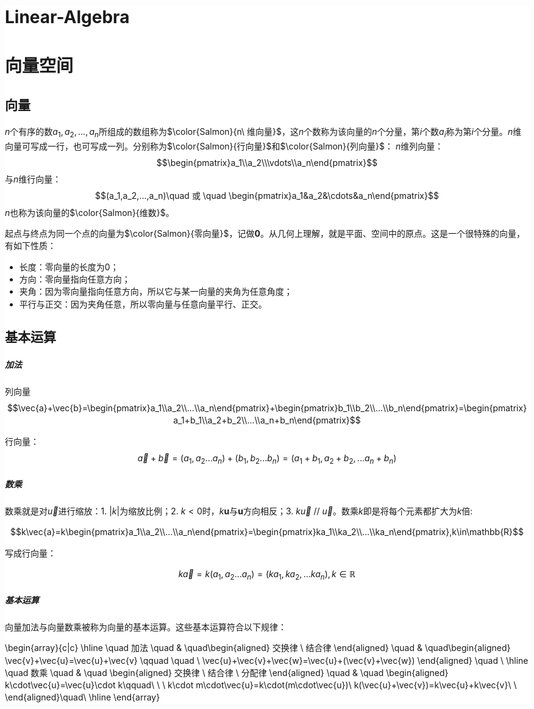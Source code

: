 # Linear-Algebra

# 向量空间

## 向量

$n$个有序的数$a_1,a_2,...,a_n$所组成的数组称为$\color{Salmon}{n\ 维向量}$，这$n$个数称为该向量的$n$个分量，第$i$个数$a_i$称为第$i$个分量。$n$维向量可写成一行，也可写成一列。分别称为$\color{Salmon}{行向量}$和$\color{Salmon}{列向量}$：
$n$维列向量：
$$\begin{pmatrix}a_1\\a_2\\\vdots\\a_n\end{pmatrix}$$
与$n$维行向量：
$$(a_1,a_2,...,a_n)\quad 或 \quad \begin{pmatrix}a_1&a_2&\cdots&a_n\end{pmatrix}$$
$n$也称为该向量的$\color{Salmon}{维数}$。

起点与终点为同一个点的向量为$\color{Salmon}{零向量}$，记做$\boldsymbol{0}$。从几何上理解，就是平面、空间中的原点。这是一个很特殊的向量，有如下性质：
* 长度：零向量的长度为0；
* 方向：零向量指向任意方向；
* 夹角：因为零向量指向任意方向，所以它与某一向量的夹角为任意角度；
* 平行与正交：因为夹角任意，所以零向量与任意向量平行、正交。

## 基本运算

#####  加法

列向量
$$\vec{a}+\vec{b}=\begin{pmatrix}a_1\\a_2\\...\\a_n\end{pmatrix}+\begin{pmatrix}b_1\\b_2\\...\\b_n\end{pmatrix}=\begin{pmatrix}a_1+b_1\\a_2+b_2\\...\\a_n+b_n\end{pmatrix}$$

行向量：
$$\vec{a}+\vec{b}=(a_1,a_2...a_n)+(b_1,b_2...b_n)=(a_1+b_1,a_2+b_2,...a_n+b_n)$$

##### 数乘

数乘就是对$\vec{u}$进行缩放：1. $|k|$为缩放比例；2. $k < 0$时，$k\boldsymbol{u}$与$\boldsymbol{u}$方向相反；3. $k\vec{u}\ // \ \vec{u}$。数乘$k$即是将每个元素都扩大为$k$倍:

$$k\vec{a}=k\begin{pmatrix}a_1\\a_2\\...\\a_n\end{pmatrix}=\begin{pmatrix}ka_1\\ka_2\\...\\ka_n\end{pmatrix},k\in\mathbb{R}$$

写成行向量：

$$k\vec{a}=k(a_1,a_2...a_n)=(ka_1,ka_2,...ka_n),k\in\mathbb{R}$$

##### 基本运算

向量加法与向量数乘被称为向量的基本运算。这些基本运算符合以下规律：

\begin{array}{c|c}
    \hline
    \quad 加法 \quad & 
    \quad\begin{aligned} 交换律 \\ 结合律 \end{aligned} \quad & 
    \quad\begin{aligned} \vec{v}+\vec{u}=\vec{u}+\vec{v} \qquad \quad \\ 
    \vec{u}+\vec{v}+\vec{w}=\vec{u}+(\vec{v}+\vec{w}) \end{aligned} \quad \\
    \hline
    \quad 数乘 \quad &
    \quad \begin{aligned} 交换律 \\ 结合律 \\ 分配律 \end{aligned} \quad & 
    \quad \begin{aligned} 
    k\cdot\vec{u}=\vec{u}\cdot k\qquad\ \ \\ 
    k\cdot m\cdot\vec{u}=k\cdot(m\cdot\vec{u})\\
    k(\vec{u}+\vec{v})=k\vec{u}+k\vec{v}\ \  \end{aligned}\quad\\
    \hline
\end{array}
